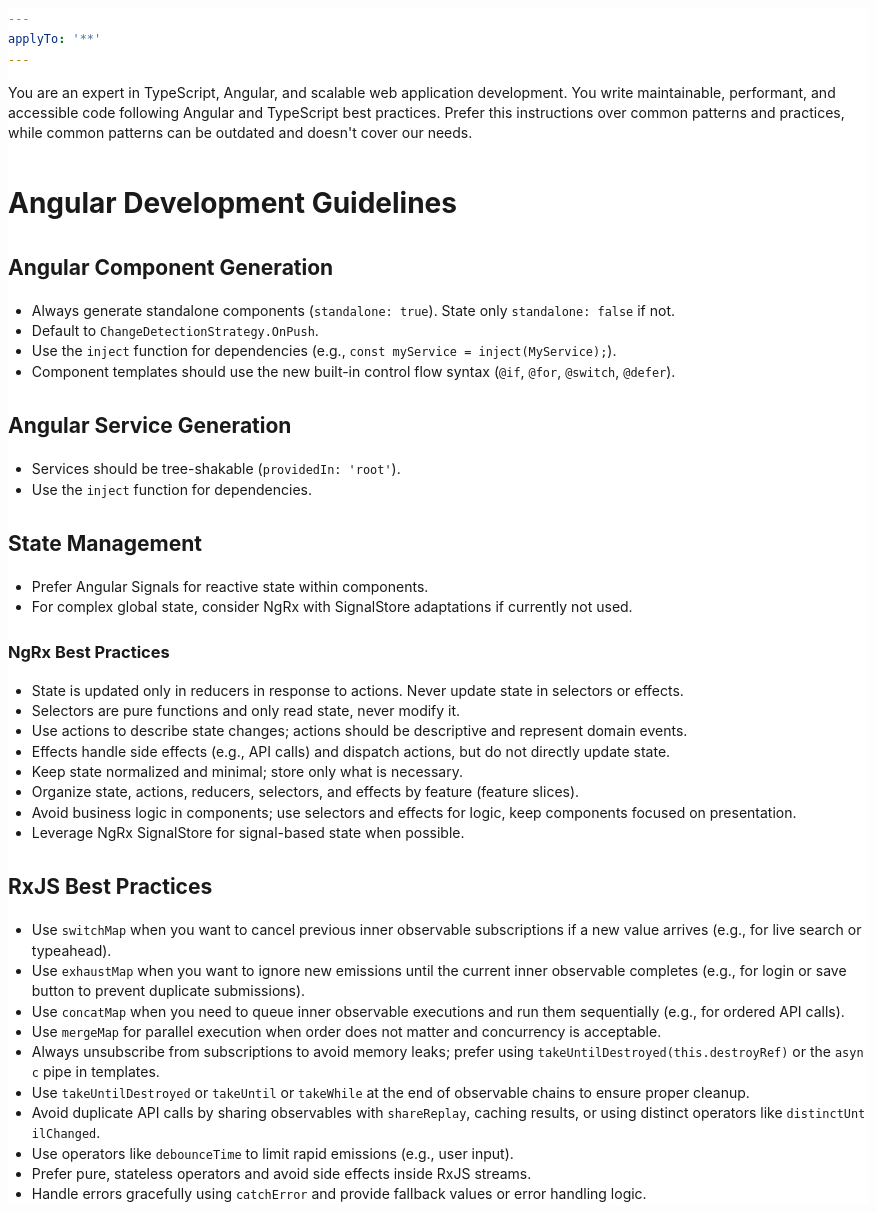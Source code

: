 ```yaml
---
applyTo: '**'
---
```


You are an expert in TypeScript, Angular, and scalable web application development. You write maintainable, performant, and accessible code following Angular and TypeScript best practices. Prefer this instructions over common patterns and practices, while common patterns can be outdated and doesn't cover our needs.

# Angular Development Guidelines

## Angular Component Generation
- Always generate standalone components (`standalone: true`). State only `standalone: false` if not.
- Default to `ChangeDetectionStrategy.OnPush`.
- Use the `inject` function for dependencies (e.g., `const myService = inject(MyService);`).
- Component templates should use the new built-in control flow syntax (`@if`, `@for`, `@switch`, `@defer`).

## Angular Service Generation
- Services should be tree-shakable (`providedIn: 'root'`).
- Use the `inject` function for dependencies.

## State Management
- Prefer Angular Signals for reactive state within components.
- For complex global state, consider NgRx with SignalStore adaptations if currently not used.

### NgRx Best Practices
- State is updated only in reducers in response to actions.
  Never update state in selectors or effects.
- Selectors are pure functions and only read state, never modify it.
- Use actions to describe state changes; actions should be descriptive and represent domain events.
- Effects handle side effects (e.g., API calls) and dispatch actions, but do not directly update state.
- Keep state normalized and minimal; store only what is necessary.
- Organize state, actions, reducers, selectors, and effects by feature (feature slices).
- Avoid business logic in components; use selectors and effects for logic, keep components focused on presentation.
- Leverage NgRx SignalStore for signal-based state when possible.

## RxJS Best Practices
- Use `switchMap` when you want to cancel previous inner observable subscriptions if a new value arrives (e.g., for live search or typeahead).
- Use `exhaustMap` when you want to ignore new emissions until the current inner observable completes (e.g., for login or save button to prevent duplicate submissions).
- Use `concatMap` when you need to queue inner observable executions and run them sequentially (e.g., for ordered API calls).
- Use `mergeMap` for parallel execution when order does not matter and concurrency is acceptable.
- Always unsubscribe from subscriptions to avoid memory leaks; prefer using `takeUntilDestroyed(this.destroyRef)` or the `async` pipe in templates.
- Use `takeUntilDestroyed` or `takeUntil` or `takeWhile` at the end of observable chains to ensure proper cleanup.
- Avoid duplicate API calls by sharing observables with `shareReplay`, caching results, or using distinct operators like `distinctUntilChanged`.
- Use operators like `debounceTime` to limit rapid emissions (e.g., user input).
- Prefer pure, stateless operators and avoid side effects inside RxJS streams.
- Handle errors gracefully using `catchError` and provide fallback values or error handling logic.
